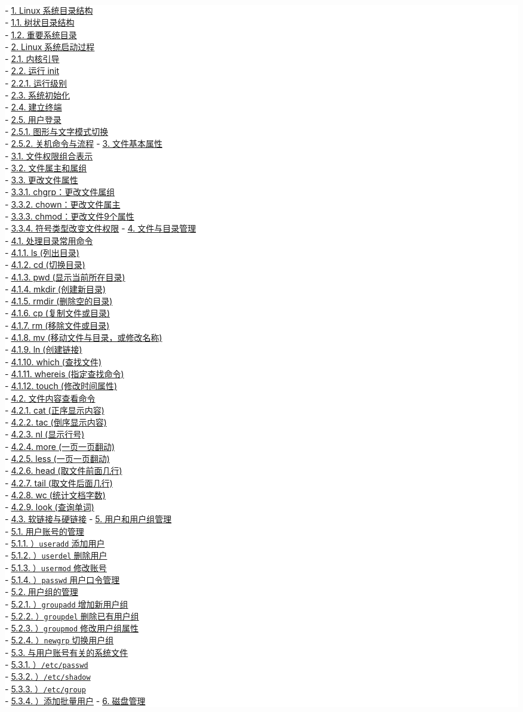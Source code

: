 

\- [1. Linux 系统目录结构](#1-linux-系统目录结构)    
 \- [1.1. 树状目录结构](#11-树状目录结构)   
 \- [1.2. 重要系统目录](#12-重要系统目录)   
\- [2. Linux 系统启动过程](#2-linux-系统启动过程)   
 \- [2.1. 内核引导](#21-内核引导)   
 \- [2.2. 运行 init](#22-运行-init)      
  \- [2.2.1. 运行级别](#221-运行级别)   
 \- [2.3. 系统初始化](#23-系统初始化)   
 \- [2.4. 建立终端](#24-建立终端)   
 \- [2.5. 用户登录](#25-用户登录)     
  \- [2.5.1. 图形与文字模式切换](#251-图形与文字模式切换)     
  \- [2.5.2. 关机命令与流程](#252-关机命令与流程) 
\- [3. 文件基本属性](#3-文件基本属性)   
 \- [3.1. 文件权限组合表示](#31-文件权限组合表示)   
 \- [3.2. 文件属主和属组](#32-文件属主和属组)   
 \- [3.3. 更改文件属性](#33-更改文件属性)     
  \- [3.3.1. chgrp：更改文件属组](#331-chgrp更改文件属组)     
  \- [3.3.2. chown：更改文件属主](#332-chown更改文件属主)     
  \- [3.3.3. chmod：更改文件9个属性](#333-chmod更改文件9个属性)     
  \- [3.3.4. 符号类型改变文件权限](#334-符号类型改变文件权限) 
\- [4. 文件与目录管理](#4-文件与目录管理)   
 \- [4.1. 处理目录常用命令](#41-处理目录常用命令)     
  \- [4.1.1. ls (列出目录)](#411-ls-列出目录)     
  \- [4.1.2. cd (切换目录)](#412-cd-切换目录)     
  \- [4.1.3. pwd (显示当前所在目录)](#413-pwd-显示当前所在目录)     
  \- [4.1.4. mkdir (创建新目录)](#414-mkdir-创建新目录)     
  \- [4.1.5. rmdir (删除空的目录)](#415-rmdir-删除空的目录)     
  \- [4.1.6. cp (复制文件或目录)](#416-cp-复制文件或目录)     
  \- [4.1.7. rm (移除文件或目录)](#417-rm-移除文件或目录)     
  \- [4.1.8. mv (移动文件与目录，或修改名称)](#418-mv-移动文件与目录或修改名称)     
  \- [4.1.9. ln (创建链接)](#419-ln-创建链接)     
  \- [4.1.10. which (查找文件)](#4110-which-查找文件)     
  \- [4.1.11. whereis (指定查找命令)](#4111-whereis-指定查找命令)     
  \- [4.1.12. touch (修改时间属性)](#4112-touch-修改时间属性)   
 \- [4.2. 文件内容查看命令](#42-文件内容查看命令)     
  \- [4.2.1. cat (正序显示内容)](#421-cat-正序显示内容)     
  \- [4.2.2. tac (倒序显示内容)](#422-tac-倒序显示内容)     
  \- [4.2.3. nl (显示行号)](#423-nl-显示行号)     
  \- [4.2.4. more (一页一页翻动)](#424-more-一页一页翻动)     
  \- [4.2.5. less (一页一页翻动)](#425-less-一页一页翻动)     
  \- [4.2.6. head (取文件前面几行)](#426-head-取文件前面几行)     
  \- [4.2.7. tail (取文件后面几行)](#427-tail-取文件后面几行)     
  \- [4.2.8. wc (统计文档字数)](#428-wc-统计文档字数)     
  \- [4.2.9. look (查询单词)](#429-look-查询单词)   
 \- [4.3. 软链接与硬链接](#43-软链接与硬链接) 
\- [5. 用户和用户组管理](#5-用户和用户组管理)   
 \- [5.1. 用户账号的管理](#51-用户账号的管理)     
  \- [5.1.1. ）`useradd` 添加用户](#511-useradd-添加用户)     
  \- [5.1.2. ）`userdel` 删除用户](#512-userdel-删除用户)     
  \- [5.1.3. ）`usermod` 修改账号](#513-usermod-修改账号)     
  \- [5.1.4. ）`passwd` 用户口令管理](#514-passwd-用户口令管理)   
  \- [5.2. 用户组的管理](#52-用户组的管理)     
   \- [5.2.1. ）`groupadd` 增加新用户组](#521-groupadd-增加新用户组)     
   \- [5.2.2. ）`groupdel` 删除已有用户组](#522-groupdel-删除已有用户组)     
   \- [5.2.3. ）`groupmod` 修改用户组属性](#523-groupmod-修改用户组属性)     
   \- [5.2.4. ）`newgrp` 切换用户组](#524-newgrp-切换用户组)   
  \- [5.3. 与用户账号有关的系统文件](#53-与用户账号有关的系统文件)     
   \- [5.3.1. ）`/etc/passwd`](#531-etcpasswd)     
   \- [5.3.2. ）`/etc/shadow`](#532-etcshadow)     
   \- [5.3.3. ）`/etc/group`](#533-etcgroup)     
   \- [5.3.4. ）添加批量用户](#534-添加批量用户) 
\- [6. 磁盘管理](#6-磁盘管理)   